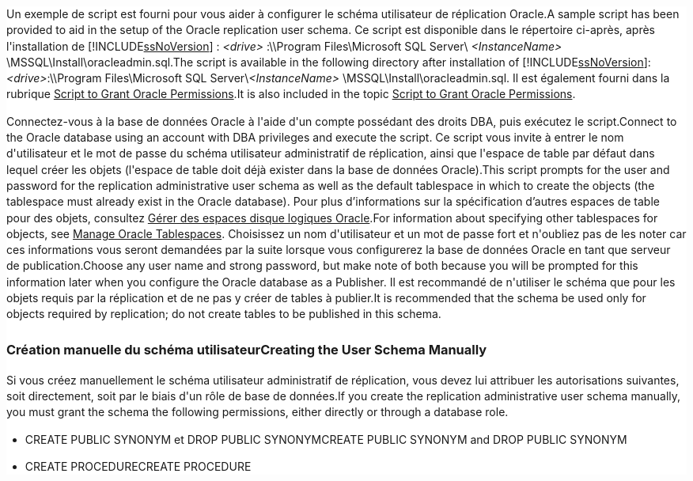  <span data-ttu-id="21b38-117">Un exemple de script est fourni pour vous aider à configurer le schéma utilisateur de réplication Oracle.</span><span class="sxs-lookup"><span data-stu-id="21b38-117">A sample script has been provided to aid in the setup of the Oracle replication user schema.</span></span> <span data-ttu-id="21b38-118">Ce script est disponible dans le répertoire ci-après, après l'installation de [!INCLUDE[ssNoVersion](../../../includes/ssnoversion-md.md)] : *\<drive>* :\\\\Program Files\Microsoft SQL Server\\ *\<InstanceName>* \MSSQL\Install\oracleadmin.sql.</span><span class="sxs-lookup"><span data-stu-id="21b38-118">The script is available in the following directory after installation of [!INCLUDE[ssNoVersion](../../../includes/ssnoversion-md.md)]: *\<drive>*:\\\Program Files\Microsoft SQL Server\\*\<InstanceName>* \MSSQL\Install\oracleadmin.sql.</span></span> <span data-ttu-id="21b38-119">Il est également fourni dans la rubrique [Script to Grant Oracle Permissions](script-to-grant-oracle-permissions.md).</span><span class="sxs-lookup"><span data-stu-id="21b38-119">It is also included in the topic [Script to Grant Oracle Permissions](script-to-grant-oracle-permissions.md).</span></span>  
  
 <span data-ttu-id="21b38-120">Connectez-vous à la base de données Oracle à l'aide d'un compte possédant des droits DBA, puis exécutez le script.</span><span class="sxs-lookup"><span data-stu-id="21b38-120">Connect to the Oracle database using an account with DBA privileges and execute the script.</span></span> <span data-ttu-id="21b38-121">Ce script vous invite à entrer le nom d'utilisateur et le mot de passe du schéma utilisateur administratif de réplication, ainsi que l'espace de table par défaut dans lequel créer les objets (l'espace de table doit déjà exister dans la base de données Oracle).</span><span class="sxs-lookup"><span data-stu-id="21b38-121">This script prompts for the user and password for the replication administrative user schema as well as the default tablespace in which to create the objects (the tablespace must already exist in the Oracle database).</span></span> <span data-ttu-id="21b38-122">Pour plus d’informations sur la spécification d’autres espaces de table pour des objets, consultez [Gérer des espaces disque logiques Oracle](manage-oracle-tablespaces.md).</span><span class="sxs-lookup"><span data-stu-id="21b38-122">For information about specifying other tablespaces for objects, see [Manage Oracle Tablespaces](manage-oracle-tablespaces.md).</span></span> <span data-ttu-id="21b38-123">Choisissez un nom d'utilisateur et un mot de passe fort et n'oubliez pas de les noter car ces informations vous seront demandées par la suite lorsque vous configurerez la base de données Oracle en tant que serveur de publication.</span><span class="sxs-lookup"><span data-stu-id="21b38-123">Choose any user name and strong password, but make note of both because you will be prompted for this information later when you configure the Oracle database as a Publisher.</span></span> <span data-ttu-id="21b38-124">Il est recommandé de n'utiliser le schéma que pour les objets requis par la réplication et de ne pas y créer de tables à publier.</span><span class="sxs-lookup"><span data-stu-id="21b38-124">It is recommended that the schema be used only for objects required by replication; do not create tables to be published in this schema.</span></span>  
  
### <a name="creating-the-user-schema-manually"></a><span data-ttu-id="21b38-125">Création manuelle du schéma utilisateur</span><span class="sxs-lookup"><span data-stu-id="21b38-125">Creating the User Schema Manually</span></span>  
 <span data-ttu-id="21b38-126">Si vous créez manuellement le schéma utilisateur administratif de réplication, vous devez lui attribuer les autorisations suivantes, soit directement, soit par le biais d'un rôle de base de données.</span><span class="sxs-lookup"><span data-stu-id="21b38-126">If you create the replication administrative user schema manually, you must grant the schema the following permissions, either directly or through a database role.</span></span>  
  
-   <span data-ttu-id="21b38-127">CREATE PUBLIC SYNONYM et DROP PUBLIC SYNONYM</span><span class="sxs-lookup"><span data-stu-id="21b38-127">CREATE PUBLIC SYNONYM and DROP PUBLIC SYNONYM</span></span>  
  
-   <span data-ttu-id="21b38-128">CREATE PROCEDURE</span><span class="sxs-lookup"><span data-stu-id="21b38-128">CREATE PROCEDURE</span></span>  
  